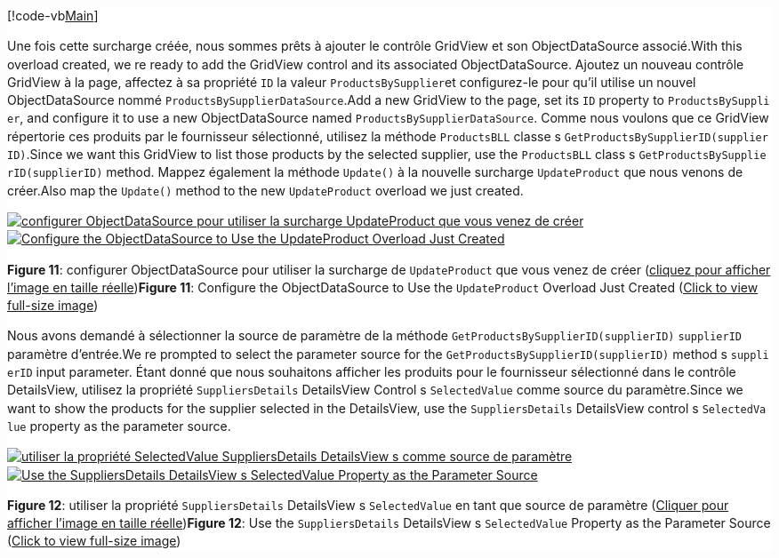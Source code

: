 [!code-vb[Main](limiting-data-modification-functionality-based-on-the-user-vb/samples/sample4.vb)]

<span data-ttu-id="d5afc-208">Une fois cette surcharge créée, nous sommes prêts à ajouter le contrôle GridView et son ObjectDataSource associé.</span><span class="sxs-lookup"><span data-stu-id="d5afc-208">With this overload created, we re ready to add the GridView control and its associated ObjectDataSource.</span></span> <span data-ttu-id="d5afc-209">Ajoutez un nouveau contrôle GridView à la page, affectez à sa propriété `ID` la valeur `ProductsBySupplier`et configurez-le pour qu’il utilise un nouvel ObjectDataSource nommé `ProductsBySupplierDataSource`.</span><span class="sxs-lookup"><span data-stu-id="d5afc-209">Add a new GridView to the page, set its `ID` property to `ProductsBySupplier`, and configure it to use a new ObjectDataSource named `ProductsBySupplierDataSource`.</span></span> <span data-ttu-id="d5afc-210">Comme nous voulons que ce GridView répertorie ces produits par le fournisseur sélectionné, utilisez la méthode `ProductsBLL` classe s `GetProductsBySupplierID(supplierID)`.</span><span class="sxs-lookup"><span data-stu-id="d5afc-210">Since we want this GridView to list those products by the selected supplier, use the `ProductsBLL` class s `GetProductsBySupplierID(supplierID)` method.</span></span> <span data-ttu-id="d5afc-211">Mappez également la méthode `Update()` à la nouvelle surcharge `UpdateProduct` que nous venons de créer.</span><span class="sxs-lookup"><span data-stu-id="d5afc-211">Also map the `Update()` method to the new `UpdateProduct` overload we just created.</span></span>

<span data-ttu-id="d5afc-212">[![configurer ObjectDataSource pour utiliser la surcharge UpdateProduct que vous venez de créer](limiting-data-modification-functionality-based-on-the-user-vb/_static/image32.png)](limiting-data-modification-functionality-based-on-the-user-vb/_static/image31.png)</span><span class="sxs-lookup"><span data-stu-id="d5afc-212">[![Configure the ObjectDataSource to Use the UpdateProduct Overload Just Created](limiting-data-modification-functionality-based-on-the-user-vb/_static/image32.png)](limiting-data-modification-functionality-based-on-the-user-vb/_static/image31.png)</span></span>

<span data-ttu-id="d5afc-213">**Figure 11**: configurer ObjectDataSource pour utiliser la surcharge de `UpdateProduct` que vous venez de créer ([cliquez pour afficher l’image en taille réelle](limiting-data-modification-functionality-based-on-the-user-vb/_static/image33.png))</span><span class="sxs-lookup"><span data-stu-id="d5afc-213">**Figure 11**: Configure the ObjectDataSource to Use the `UpdateProduct` Overload Just Created ([Click to view full-size image](limiting-data-modification-functionality-based-on-the-user-vb/_static/image33.png))</span></span>

<span data-ttu-id="d5afc-214">Nous avons demandé à sélectionner la source de paramètre de la méthode `GetProductsBySupplierID(supplierID)` `supplierID` paramètre d’entrée.</span><span class="sxs-lookup"><span data-stu-id="d5afc-214">We re prompted to select the parameter source for the `GetProductsBySupplierID(supplierID)` method s `supplierID` input parameter.</span></span> <span data-ttu-id="d5afc-215">Étant donné que nous souhaitons afficher les produits pour le fournisseur sélectionné dans le contrôle DetailsView, utilisez la propriété `SuppliersDetails` DetailsView Control s `SelectedValue` comme source du paramètre.</span><span class="sxs-lookup"><span data-stu-id="d5afc-215">Since we want to show the products for the supplier selected in the DetailsView, use the `SuppliersDetails` DetailsView control s `SelectedValue` property as the parameter source.</span></span>

<span data-ttu-id="d5afc-216">[![utiliser la propriété SelectedValue SuppliersDetails DetailsView s comme source de paramètre](limiting-data-modification-functionality-based-on-the-user-vb/_static/image35.png)](limiting-data-modification-functionality-based-on-the-user-vb/_static/image34.png)</span><span class="sxs-lookup"><span data-stu-id="d5afc-216">[![Use the SuppliersDetails DetailsView s SelectedValue Property as the Parameter Source](limiting-data-modification-functionality-based-on-the-user-vb/_static/image35.png)](limiting-data-modification-functionality-based-on-the-user-vb/_static/image34.png)</span></span>

<span data-ttu-id="d5afc-217">**Figure 12**: utiliser la propriété `SuppliersDetails` DetailsView s `SelectedValue` en tant que source de paramètre ([Cliquer pour afficher l’image en taille réelle](limiting-data-modification-functionality-based-on-the-user-vb/_static/image36.png))</span><span class="sxs-lookup"><span data-stu-id="d5afc-217">**Figure 12**: Use the `SuppliersDetails` DetailsView s `SelectedValue` Property as the Parameter Source ([Click to view full-size image](limiting-data-modification-functionality-based-on-the-user-vb/_static/image36.png))</span></span>

